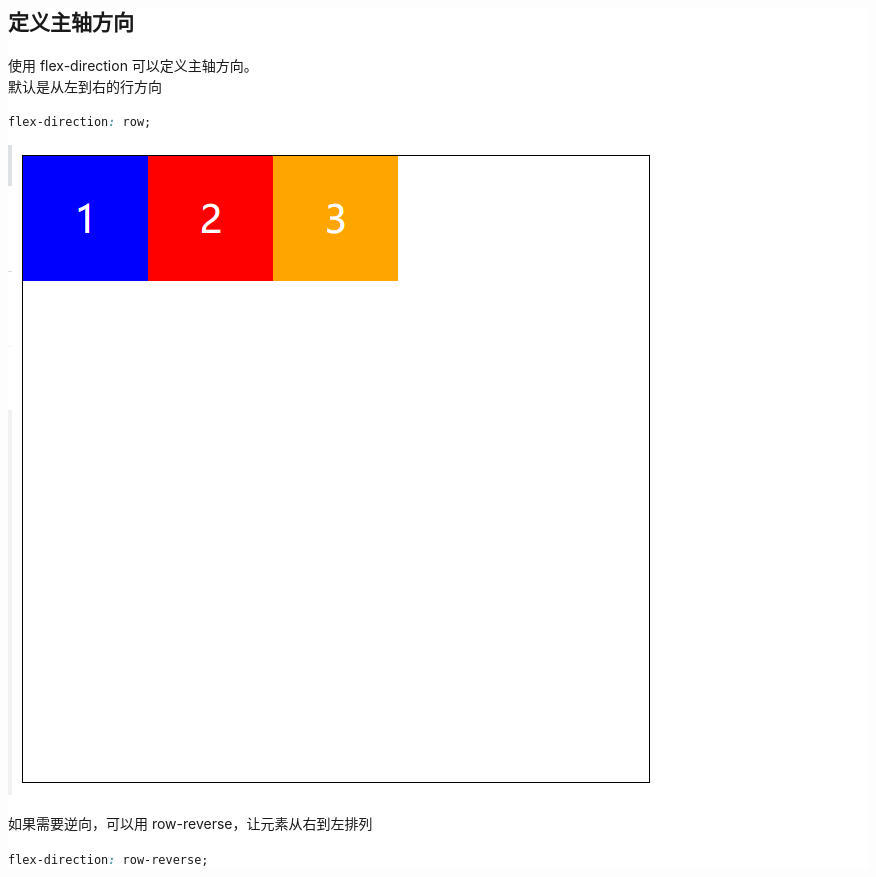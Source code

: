 ## 定义主轴方向

使用 flex-direction 可以定义主轴方向。  
默认是从左到右的行方向

```css
flex-direction: row;
```

![](../../assets/3107e3b19992cc416fcc8068c640c1ad.png)

如果需要逆向，可以用 row-reverse，让元素从右到左排列

```css
flex-direction: row-reverse;
```
